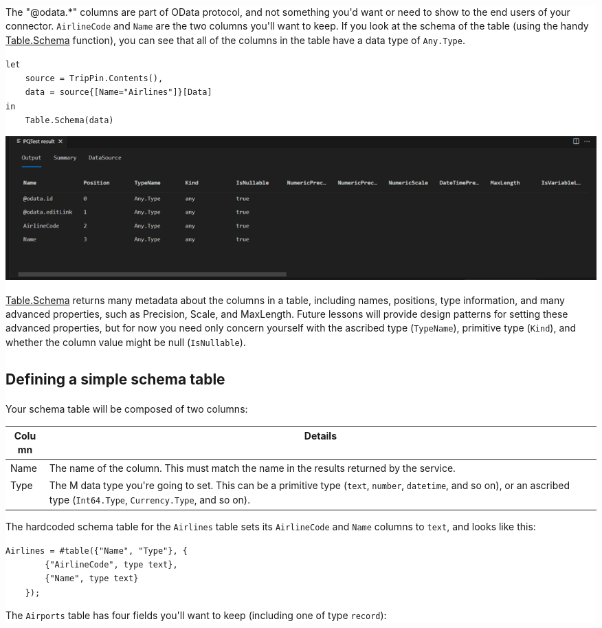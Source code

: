 The "@odata.*" columns are part of OData protocol, and not something you'd want or need to show to the end users of your connector. `AirlineCode` and `Name` are the two columns you'll want to keep. If you look at the schema of the table (using the handy [Table.Schema](/powerquery-m/table-schema) function), you can see that all of the columns in the table have a data type of `Any.Type`.

```powerquery-m
let
    source = TripPin.Contents(),
    data = source{[Name="Airlines"]}[Data]
in
    Table.Schema(data)
```

![Airlines Table.Schema.](../../media/trippin6-airline-table-schema.png)

[Table.Schema](/powerquery-m/table-schema) returns many metadata about the columns in a table, including names, positions, type information, and many advanced properties, such as Precision, Scale, and MaxLength.
Future lessons will provide design patterns for setting these advanced properties, but for now you need only concern yourself with the ascribed type (`TypeName`), primitive type (`Kind`), and whether the column value might be null (`IsNullable`).

## Defining a simple schema table

Your schema table will be composed of two columns:

|Column|Details|
|------|-------|
|Name  |The name of the column. This must match the name in the results returned by the service.|
|Type  |The M data type you're going to set. This can be a primitive type (`text`, `number`, `datetime`, and so on), or an ascribed type (`Int64.Type`, `Currency.Type`, and so on).|

The hardcoded schema table for the `Airlines` table sets its `AirlineCode` and `Name` columns to `text`, and looks like this:

```powerquery-m
Airlines = #table({"Name", "Type"}, {
        {"AirlineCode", type text},
        {"Name", type text}
    });
```

The `Airports` table has four fields you'll want to keep (including one of type `record`):
